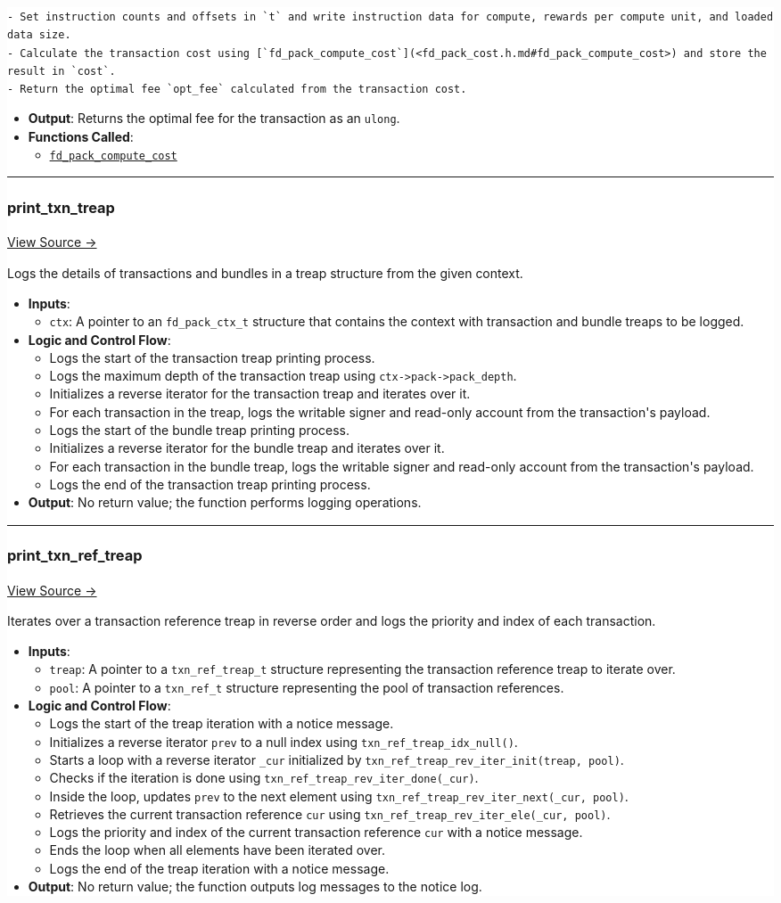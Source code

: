     - Set instruction counts and offsets in `t` and write instruction data for compute, rewards per compute unit, and loaded data size.
    - Calculate the transaction cost using [`fd_pack_compute_cost`](<fd_pack_cost.h.md#fd_pack_compute_cost>) and store the result in `cost`.
    - Return the optimal fee `opt_fee` calculated from the transaction cost.
- **Output**: Returns the optimal fee for the transaction as an `ulong`.
- **Functions Called**:
    - [`fd_pack_compute_cost`](<fd_pack_cost.h.md#fd_pack_compute_cost>)


---
### print\_txn\_treap
[View Source →](<../../../../../src/disco/pack/test_pack_tile.c#L260>)

Logs the details of transactions and bundles in a treap structure from the given context.
- **Inputs**:
    - `ctx`: A pointer to an `fd_pack_ctx_t` structure that contains the context with transaction and bundle treaps to be logged.
- **Logic and Control Flow**:
    - Logs the start of the transaction treap printing process.
    - Logs the maximum depth of the transaction treap using `ctx->pack->pack_depth`.
    - Initializes a reverse iterator for the transaction treap and iterates over it.
    - For each transaction in the treap, logs the writable signer and read-only account from the transaction's payload.
    - Logs the start of the bundle treap printing process.
    - Initializes a reverse iterator for the bundle treap and iterates over it.
    - For each transaction in the bundle treap, logs the writable signer and read-only account from the transaction's payload.
    - Logs the end of the transaction treap printing process.
- **Output**: No return value; the function performs logging operations.


---
### print\_txn\_ref\_treap
[View Source →](<../../../../../src/disco/pack/test_pack_tile.c#L287>)

Iterates over a transaction reference treap in reverse order and logs the priority and index of each transaction.
- **Inputs**:
    - ``treap``: A pointer to a `txn_ref_treap_t` structure representing the transaction reference treap to iterate over.
    - ``pool``: A pointer to a `txn_ref_t` structure representing the pool of transaction references.
- **Logic and Control Flow**:
    - Logs the start of the treap iteration with a notice message.
    - Initializes a reverse iterator `prev` to a null index using `txn_ref_treap_idx_null()`.
    - Starts a loop with a reverse iterator `_cur` initialized by `txn_ref_treap_rev_iter_init(treap, pool)`.
    - Checks if the iteration is done using `txn_ref_treap_rev_iter_done(_cur)`.
    - Inside the loop, updates `prev` to the next element using `txn_ref_treap_rev_iter_next(_cur, pool)`.
    - Retrieves the current transaction reference `cur` using `txn_ref_treap_rev_iter_ele(_cur, pool)`.
    - Logs the priority and index of the current transaction reference `cur` with a notice message.
    - Ends the loop when all elements have been iterated over.
    - Logs the end of the treap iteration with a notice message.
- **Output**: No return value; the function outputs log messages to the notice log.
